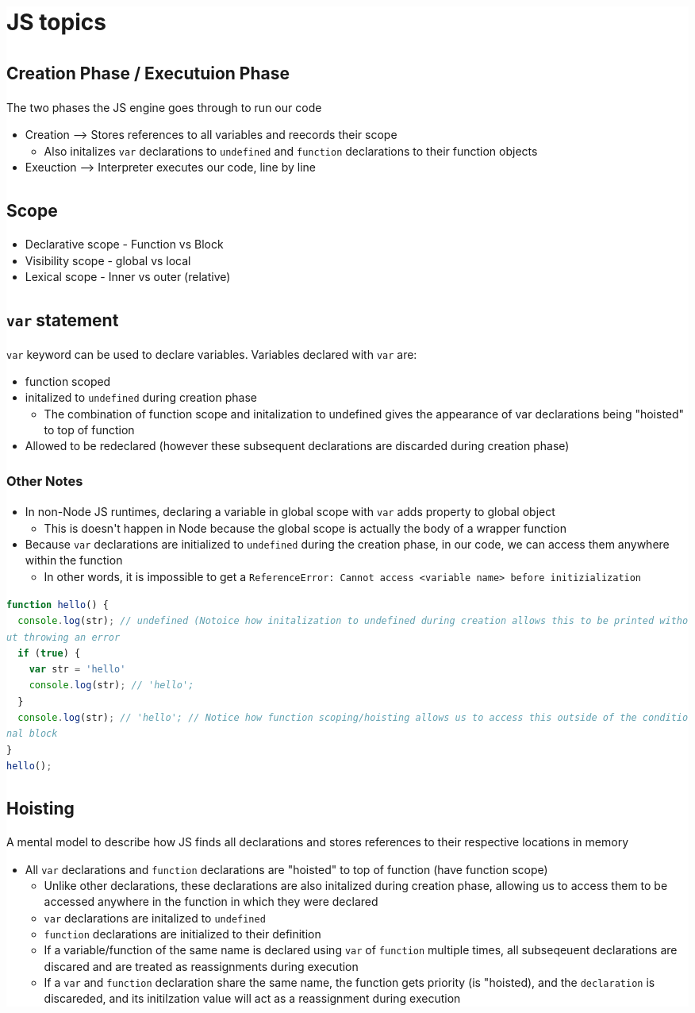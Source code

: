 # JS topics #
## Creation Phase / Executuion Phase ##
The two phases the JS engine goes through to run our code
- Creation --> Stores references to all variables and reecords their scope
  - Also initalizes `var` declarations to `undefined` and `function` declarations to their function objects
- Exeuction --> Interpreter executes our code, line by line

## Scope ##
- Declarative scope - Function vs Block
- Visibility scope - global vs local
- Lexical scope - Inner vs outer (relative)

## `var` statement ##
`var` keyword can be used to declare variables. Variables declared with `var` are:
- function scoped
- initalized to `undefined` during creation phase
  - The combination of function scope and initalization to undefined gives the appearance of var declarations being "hoisted" to top of function
- Allowed to be redeclared (however these subsequent declarations are discarded during creation phase)
 ### Other Notes ###
- In non-Node JS runtimes, declaring a variable in global scope with `var` adds property to global object
  - This is doesn't happen in Node because the global scope is actually the body of a wrapper function
- Because `var` declarations are initialized to `undefined` during the creation phase, in our code, we can access them anywhere within the function
  - In other words, it is impossible to get a `ReferenceError: Cannot access <variable name> before initizialization`
```javascript
function hello() {
  console.log(str); // undefined (Notoice how initalization to undefined during creation allows this to be printed without throwing an error
  if (true) {
    var str = 'hello'
    console.log(str); // 'hello';
  }
  console.log(str); // 'hello'; // Notice how function scoping/hoisting allows us to access this outside of the conditional block
}
hello();
```
 ## Hoisting ##
A mental model to describe how JS finds all declarations and stores references to their respective locations in memory
- All `var` declarations and `function` declarations are "hoisted" to top of function (have function scope)
  - Unlike other declarations, these declarations are also initalized during creation phase, allowing us to access them to be accessed anywhere in the function in which they were declared
  - `var` declarations are initalized to `undefined`
  - `function` declarations are initialized to their definition
  - If a variable/function of the same name is declared using `var` of `function` multiple times, all subseqeuent declarations are discared and are treated as reassignments during execution
  - If a `var` and `function` declaration share the same name, the function gets priority (is "hoisted), and the `declaration` is discareded, and its initilzation value will act as a reassignment during execution